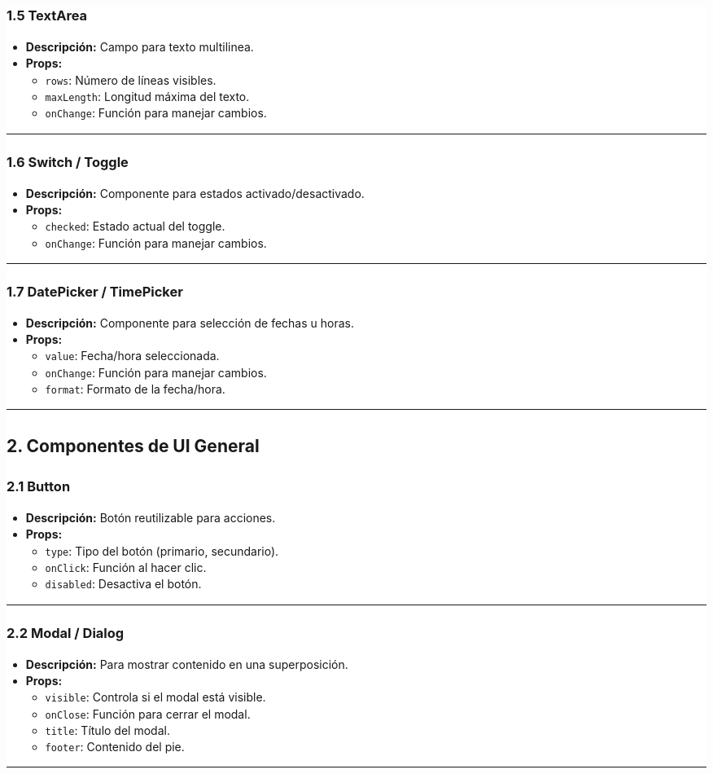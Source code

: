 
### 1.5 **TextArea**

- **Descripción:** Campo para texto multilinea.
- **Props:**
  - `rows`: Número de líneas visibles.
  - `maxLength`: Longitud máxima del texto.
  - `onChange`: Función para manejar cambios.

---

### 1.6 **Switch / Toggle**

- **Descripción:** Componente para estados activado/desactivado.
- **Props:**
  - `checked`: Estado actual del toggle.
  - `onChange`: Función para manejar cambios.

---

### 1.7 **DatePicker / TimePicker**

- **Descripción:** Componente para selección de fechas u horas.
- **Props:**
  - `value`: Fecha/hora seleccionada.
  - `onChange`: Función para manejar cambios.
  - `format`: Formato de la fecha/hora.

---

## 2. Componentes de UI General

### 2.1 **Button**

- **Descripción:** Botón reutilizable para acciones.
- **Props:**
  - `type`: Tipo del botón (primario, secundario).
  - `onClick`: Función al hacer clic.
  - `disabled`: Desactiva el botón.

---

### 2.2 **Modal / Dialog**

- **Descripción:** Para mostrar contenido en una superposición.
- **Props:**
  - `visible`: Controla si el modal está visible.
  - `onClose`: Función para cerrar el modal.
  - `title`: Título del modal.
  - `footer`: Contenido del pie.

---
